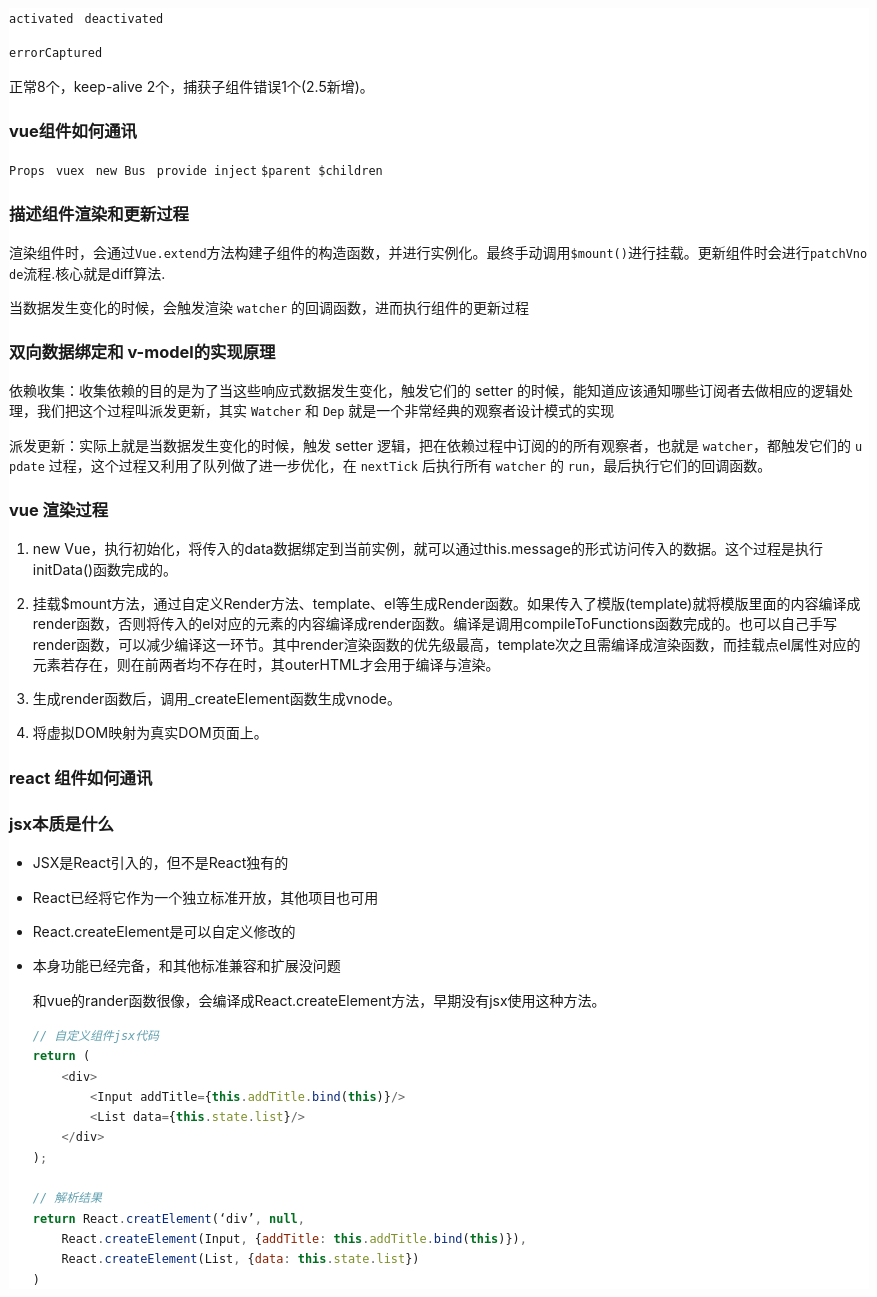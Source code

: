 `activated` ` deactivated`

`errorCaptured`

正常8个，keep-alive 2个，捕获子组件错误1个(2.5新增)。

### vue组件如何通讯

`Props` ` vuex` ` new Bus` ` provide inject`  `$parent $children`

### 描述组件渲染和更新过程

渲染组件时，会通过`Vue.extend`方法构建子组件的构造函数，并进行实例化。最终手动调用`$mount()`进行挂载。更新组件时会进行`patchVnode`流程.核心就是diff算法.

当数据发生变化的时候，会触发渲染 `watcher` 的回调函数，进而执行组件的更新过程

### 双向数据绑定和 v-model的实现原理

依赖收集：收集依赖的目的是为了当这些响应式数据发生变化，触发它们的 setter 的时候，能知道应该通知哪些订阅者去做相应的逻辑处理，我们把这个过程叫派发更新，其实 `Watcher` 和 `Dep` 就是一个非常经典的观察者设计模式的实现

派发更新：实际上就是当数据发生变化的时候，触发 setter 逻辑，把在依赖过程中订阅的的所有观察者，也就是 `watcher`，都触发它们的 `update` 过程，这个过程又利用了队列做了进一步优化，在 `nextTick` 后执行所有 `watcher` 的 `run`，最后执行它们的回调函数。

### vue 渲染过程



1. new Vue，执行初始化，将传入的data数据绑定到当前实例，就可以通过this.message的形式访问传入的数据。这个过程是执行initData()函数完成的。

2. 挂载$mount方法，通过自定义Render方法、template、el等生成Render函数。如果传入了模版(template)就将模版里面的内容编译成render函数，否则将传入的el对应的元素的内容编译成render函数。编译是调用compileToFunctions函数完成的。也可以自己手写render函数，可以减少编译这一环节。其中render渲染函数的优先级最高，template次之且需编译成渲染函数，而挂载点el属性对应的元素若存在，则在前两者均不存在时，其outerHTML才会用于编译与渲染。

3. 生成render函数后，调用_createElement函数生成vnode。

4. 将虚拟DOM映射为真实DOM页面上。

### react 组件如何通讯

### jsx本质是什么

- JSX是React引入的，但不是React独有的

- React已经将它作为一个独立标准开放，其他项目也可用

- React.createElement是可以自定义修改的

- 本身功能已经完备，和其他标准兼容和扩展没问题

  和vue的rander函数很像，会编译成React.createElement方法，早期没有jsx使用这种方法。

  ```js
  // 自定义组件jsx代码
  return (
      <div>
          <Input addTitle={this.addTitle.bind(this)}/>
          <List data={this.state.list}/>
      </div>
  );
  
  // 解析结果
  return React.creatElement(‘div’, null,
      React.createElement(Input, {addTitle: this.addTitle.bind(this)}),
      React.createElement(List, {data: this.state.list})
  )
  
  ```

